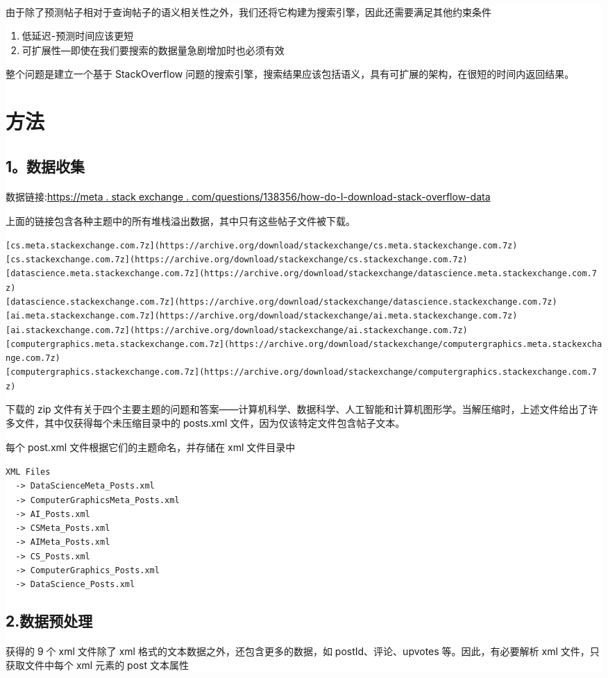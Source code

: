由于除了预测帖子相对于查询帖子的语义相关性之外，我们还将它构建为搜索引擎，因此还需要满足其他约束条件

1.  低延迟-预测时间应该更短
2.  可扩展性—即使在我们要搜索的数据量急剧增加时也必须有效

整个问题是建立一个基于 StackOverflow 问题的搜索引擎，搜索结果应该包括语义，具有可扩展的架构，在很短的时间内返回结果。

# 方法

## **1。数据收集**

数据链接:[https://meta . stack exchange . com/questions/138356/how-do-I-download-stack-overflow-data](https://meta.stackexchange.com/questions/138356/how-do-i-download-stack-overflows-data)

上面的链接包含各种主题中的所有堆栈溢出数据，其中只有这些帖子文件被下载。

```
[cs.meta.stackexchange.com.7z](https://archive.org/download/stackexchange/cs.meta.stackexchange.com.7z)
[cs.stackexchange.com.7z](https://archive.org/download/stackexchange/cs.stackexchange.com.7z)
[datascience.meta.stackexchange.com.7z](https://archive.org/download/stackexchange/datascience.meta.stackexchange.com.7z)
[datascience.stackexchange.com.7z](https://archive.org/download/stackexchange/datascience.stackexchange.com.7z)
[ai.meta.stackexchange.com.7z](https://archive.org/download/stackexchange/ai.meta.stackexchange.com.7z)
[ai.stackexchange.com.7z](https://archive.org/download/stackexchange/ai.stackexchange.com.7z)
[computergraphics.meta.stackexchange.com.7z](https://archive.org/download/stackexchange/computergraphics.meta.stackexchange.com.7z)
[computergraphics.stackexchange.com.7z](https://archive.org/download/stackexchange/computergraphics.stackexchange.com.7z)
```

下载的 zip 文件有关于四个主要主题的问题和答案——计算机科学、数据科学、人工智能和计算机图形学。当解压缩时，上述文件给出了许多文件，其中仅获得每个未压缩目录中的 posts.xml 文件，因为仅该特定文件包含帖子文本。

每个 post.xml 文件根据它们的主题命名，并存储在 xml 文件目录中

```
XML Files
  -> DataScienceMeta_Posts.xml
  -> ComputerGraphicsMeta_Posts.xml
  -> AI_Posts.xml
  -> CSMeta_Posts.xml
  -> AIMeta_Posts.xml
  -> CS_Posts.xml
  -> ComputerGraphics_Posts.xml
  -> DataScience_Posts.xml
```

## 2.**数据预处理**

获得的 9 个 xml 文件除了 xml 格式的文本数据之外，还包含更多的数据，如 postId、评论、upvotes 等。因此，有必要解析 xml 文件，只获取文件中每个 xml 元素的 post 文本属性
